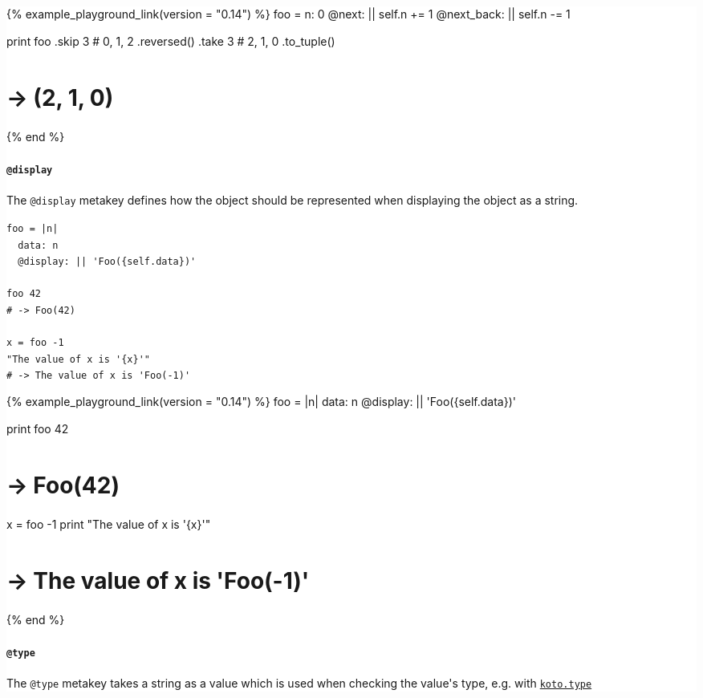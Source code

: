 {% example_playground_link(version = "0.14") %}
foo =
  n: 0
  @next: || self.n += 1
  @next_back: || self.n -= 1

print foo
  .skip 3 # 0, 1, 2
  .reversed()
  .take 3 # 2, 1, 0
  .to_tuple()
# -> (2, 1, 0)

{% end %}
#### `@display`

The `@display` metakey defines how the object should be represented when
displaying the object as a string.

````koto
foo = |n|
  data: n
  @display: || 'Foo({self.data})'

foo 42
# -> Foo(42)

x = foo -1
"The value of x is '{x}'"
# -> The value of x is 'Foo(-1)'
````

{% example_playground_link(version = "0.14") %}
foo = |n|
  data: n
  @display: || 'Foo({self.data})'

print foo 42
# -> Foo(42)

x = foo -1
print "The value of x is '{x}'"
# -> The value of x is 'Foo(-1)'

{% end %}
#### `@type`

The `@type` metakey takes a string as a value which is used when checking the
value's type, e.g. with [`koto.type`](../core/koto#type)

